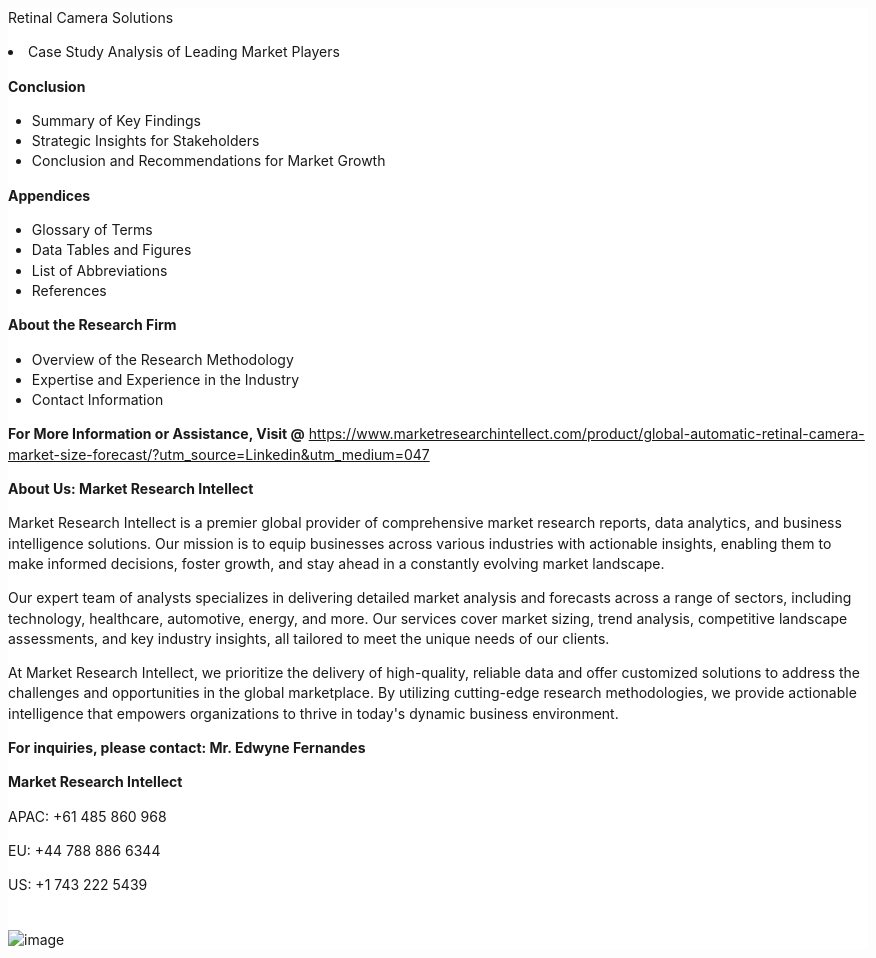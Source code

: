 Retinal Camera Solutions</li><li>Case Study Analysis of Leading Market Players</li></ul><p><strong>Conclusion</strong></p><ul><li>Summary of Key Findings</li><li>Strategic Insights for Stakeholders</li><li>Conclusion and Recommendations for Market Growth</li></ul><p><strong>Appendices</strong></p><ul><li>Glossary of Terms</li><li>Data Tables and Figures</li><li>List of Abbreviations</li><li>References</li></ul><p><strong>About the Research Firm</strong></p><ul><li>Overview of the Research Methodology</li><li>Expertise and Experience in the Industry</li><li>Contact Information</li></ul></div><div class="article-main__content" data-test-id="publishing-text-block"><p><span class="font-[700]"><strong>For More Information or Assistance, Visit @</strong>&nbsp;<a href="https://www.marketresearchintellect.com/product/global-automatic-retinal-camera-market-size-forecast/?utm_source=Linkedin&utm_medium=047">https://www.marketresearchintellect.com/product/global-automatic-retinal-camera-market-size-forecast/?utm_source=Linkedin&utm_medium=047</a></span></p><p><strong>About Us: Market Research Intellect</strong></p><p>Market Research Intellect is a premier global provider of comprehensive market research reports, data analytics, and business intelligence solutions. Our mission is to equip businesses across various industries with actionable insights, enabling them to make informed decisions, foster growth, and stay ahead in a constantly evolving market landscape.</p><p>Our expert team of analysts specializes in delivering detailed market analysis and forecasts across a range of sectors, including technology, healthcare, automotive, energy, and more. Our services cover market sizing, trend analysis, competitive landscape assessments, and key industry insights, all tailored to meet the unique needs of our clients.</p><p>At Market Research Intellect, we prioritize the delivery of high-quality, reliable data and offer customized solutions to address the challenges and opportunities in the global marketplace. By utilizing cutting-edge research methodologies, we provide actionable intelligence that empowers organizations to thrive in today's dynamic business environment.</p><p><strong>For inquiries, please contact: Mr. Edwyne Fernandes</strong></p><p><strong>Market Research Intellect</strong></p><p>APAC: +61 485 860 968</p><p>EU: +44 788 886 6344</p><p>US: +1 743 222 5439</p></div><div class="article-main__content" data-test-id="publishing-text-block">&nbsp;</div>
![image](https://github.com/user-attachments/assets/59a1fe90-9cae-4db4-b881-d648046ca476)
